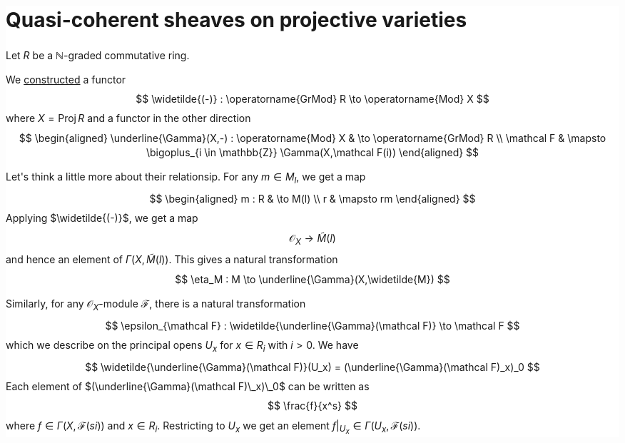 # Quasi-coherent sheaves on projective varieties 

Let $R$ be a $\mathbb{N}$-graded commutative ring. 

We [constructed](https://738.f21.matthewrobertballard.com/notes/2021-12-02/) a functor 
$$
\widetilde{(-)} : \operatorname{GrMod} R \to \operatorname{Mod} X
$$ 
where $X = \operatorname{Proj} R$ and a functor in the other 
direction 
$$
\begin{aligned}
\underline{\Gamma}(X,-) : \operatorname{Mod} X & \to 
\operatorname{GrMod} R \\
\mathcal F & \mapsto \bigoplus_{i \in \mathbb{Z}} \Gamma(X,\mathcal F(i))
\end{aligned}
$$

Let's think a little more about their relationsip. For any $m \in M_l$, we 
get a map 
$$
\begin{aligned}
	m : R & \to M(l) \\
	r & \mapsto rm
\end{aligned}
$$
Applying $\widetilde{(-)}$, we get a map 
$$
	\mathcal O_X \to \widetilde{M}(l) 
$$
and hence an element of $\Gamma(X,\widetilde{M}(l))$. This gives a natural 
transformation 
$$
	\eta_M : M \to \underline{\Gamma}(X,\widetilde{M})
$$

Similarly, for any $\mathcal O_X$-module $\mathcal F$, there is a 
natural transformation 
$$
\epsilon_{\mathcal F} : \widetilde{\underline{\Gamma}(\mathcal F)} \to \mathcal F
$$
which we describe on the principal opens $U_x$ for $x \in R_i$ 
with $i > 0$. We have 
$$
\widetilde{\underline{\Gamma}(\mathcal F)}(U_x) = 
(\underline{\Gamma}(\mathcal F)_x)_0 
$$
Each element of $(\underline{\Gamma}(\mathcal F)\_x)\_0$ can be written 
as 
$$
\frac{f}{x^s}
$$
where $f \in \Gamma(X, \mathcal F(si))$ and $x \in R_i$. 
Restricting to $U_x$ 
we get an element $f|_{U_x} \in \Gamma(U_x,\mathcal F(si))$. 
